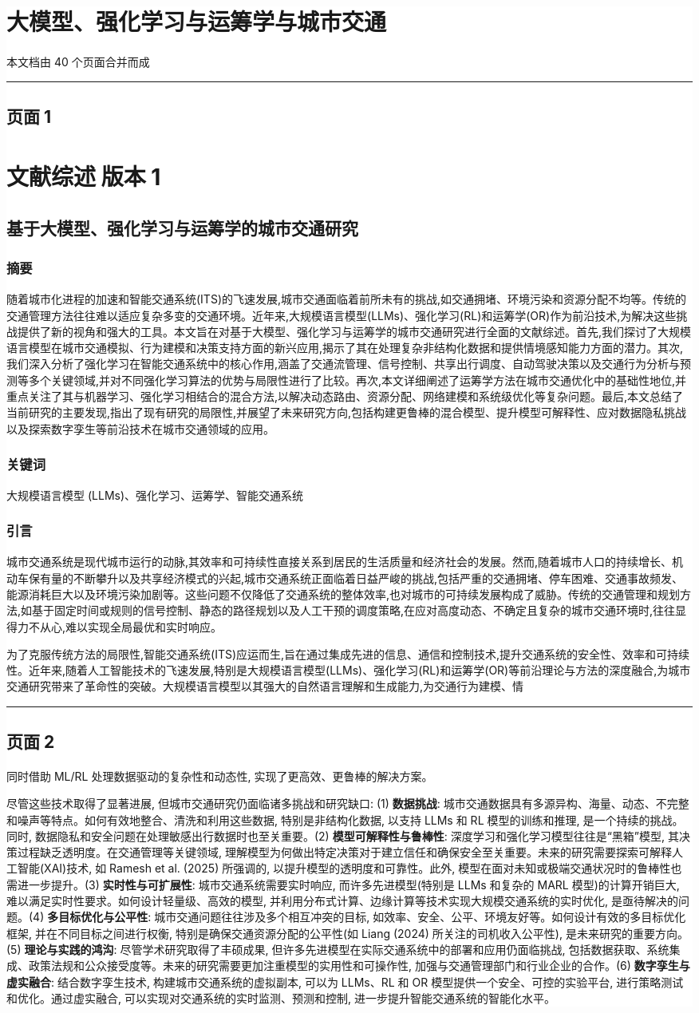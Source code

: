 # 大模型、强化学习与运筹学与城市交通

本文档由 40 个页面合并而成

---

## 页面 1

# 文献综述 版本 1

## 基于大模型、强化学习与运筹学的城市交通研究

### 摘要

随着城市化进程的加速和智能交通系统(ITS)的飞速发展,城市交通面临着前所未有的挑战,如交通拥堵、环境污染和资源分配不均等。传统的交通管理方法往往难以适应复杂多变的交通环境。近年来,大规模语言模型(LLMs)、强化学习(RL)和运筹学(OR)作为前沿技术,为解决这些挑战提供了新的视角和强大的工具。本文旨在对基于大模型、强化学习与运筹学的城市交通研究进行全面的文献综述。首先,我们探讨了大规模语言模型在城市交通模拟、行为建模和决策支持方面的新兴应用,揭示了其在处理复杂非结构化数据和提供情境感知能力方面的潜力。其次,我们深入分析了强化学习在智能交通系统中的核心作用,涵盖了交通流管理、信号控制、共享出行调度、自动驾驶决策以及交通行为分析与预测等多个关键领域,并对不同强化学习算法的优势与局限性进行了比较。再次,本文详细阐述了运筹学方法在城市交通优化中的基础性地位,并重点关注了其与机器学习、强化学习相结合的混合方法,以解决动态路由、资源分配、网络建模和系统级优化等复杂问题。最后,本文总结了当前研究的主要发现,指出了现有研究的局限性,并展望了未来研究方向,包括构建更鲁棒的混合模型、提升模型可解释性、应对数据隐私挑战以及探索数字孪生等前沿技术在城市交通领域的应用。

### 关键词

大规模语言模型 (LLMs)、强化学习、运筹学、智能交通系统

### 引言

城市交通系统是现代城市运行的动脉,其效率和可持续性直接关系到居民的生活质量和经济社会的发展。然而,随着城市人口的持续增长、机动车保有量的不断攀升以及共享经济模式的兴起,城市交通系统正面临着日益严峻的挑战,包括严重的交通拥堵、停车困难、交通事故频发、能源消耗巨大以及环境污染加剧等。这些问题不仅降低了交通系统的整体效率,也对城市的可持续发展构成了威胁。传统的交通管理和规划方法,如基于固定时间或规则的信号控制、静态的路径规划以及人工干预的调度策略,在应对高度动态、不确定且复杂的城市交通环境时,往往显得力不从心,难以实现全局最优和实时响应。

为了克服传统方法的局限性,智能交通系统(ITS)应运而生,旨在通过集成先进的信息、通信和控制技术,提升交通系统的安全性、效率和可持续性。近年来,随着人工智能技术的飞速发展,特别是大规模语言模型(LLMs)、强化学习(RL)和运筹学(OR)等前沿理论与方法的深度融合,为城市交通研究带来了革命性的突破。大规模语言模型以其强大的自然语言理解和生成能力,为交通行为建模、情

---

## 页面 2

同时借助 ML/RL 处理数据驱动的复杂性和动态性, 实现了更高效、更鲁棒的解决方案。

尽管这些技术取得了显著进展, 但城市交通研究仍面临诸多挑战和研究缺口: (1) **数据挑战**: 城市交通数据具有多源异构、海量、动态、不完整和噪声等特点。如何有效地整合、清洗和利用这些数据, 特别是非结构化数据, 以支持 LLMs 和 RL 模型的训练和推理, 是一个持续的挑战。同时, 数据隐私和安全问题在处理敏感出行数据时也至关重要。(2) **模型可解释性与鲁棒性**: 深度学习和强化学习模型往往是“黑箱”模型, 其决策过程缺乏透明度。在交通管理等关键领域, 理解模型为何做出特定决策对于建立信任和确保安全至关重要。未来的研究需要探索可解释人工智能(XAI)技术, 如 Ramesh et al. (2025) 所强调的, 以提升模型的透明度和可靠性。此外, 模型在面对未知或极端交通状况时的鲁棒性也需进一步提升。(3) **实时性与可扩展性**: 城市交通系统需要实时响应, 而许多先进模型(特别是 LLMs 和复杂的 MARL 模型)的计算开销巨大, 难以满足实时性要求。如何设计轻量级、高效的模型, 并利用分布式计算、边缘计算等技术实现大规模交通系统的实时优化, 是亟待解决的问题。(4) **多目标优化与公平性**: 城市交通问题往往涉及多个相互冲突的目标, 如效率、安全、公平、环境友好等。如何设计有效的多目标优化框架, 并在不同目标之间进行权衡, 特别是确保交通资源分配的公平性(如 Liang (2024) 所关注的司机收入公平性), 是未来研究的重要方向。(5) **理论与实践的鸿沟**: 尽管学术研究取得了丰硕成果, 但许多先进模型在实际交通系统中的部署和应用仍面临挑战, 包括数据获取、系统集成、政策法规和公众接受度等。未来的研究需要更加注重模型的实用性和可操作性, 加强与交通管理部门和行业企业的合作。(6) **数字孪生与虚实融合**: 结合数字孪生技术, 构建城市交通系统的虚拟副本, 可以为 LLMs、RL 和 OR 模型提供一个安全、可控的实验平台, 进行策略测试和优化。通过虚实融合, 可以实现对交通系统的实时监测、预测和控制, 进一步提升智能交通系统的智能化水平。
